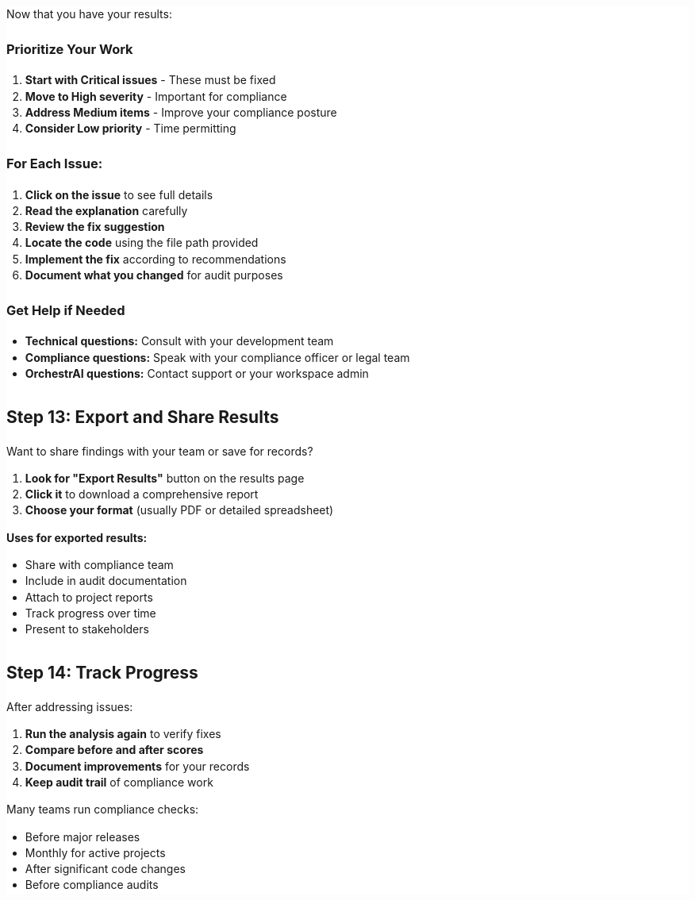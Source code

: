 Now that you have your results:

### Prioritize Your Work

1. **Start with Critical issues** - These must be fixed
2. **Move to High severity** - Important for compliance
3. **Address Medium items** - Improve your compliance posture
4. **Consider Low priority** - Time permitting

### For Each Issue:

1. **Click on the issue** to see full details
2. **Read the explanation** carefully
3. **Review the fix suggestion**
4. **Locate the code** using the file path provided
5. **Implement the fix** according to recommendations
6. **Document what you changed** for audit purposes

### Get Help if Needed

- **Technical questions:** Consult with your development team
- **Compliance questions:** Speak with your compliance officer or legal team
- **OrchestrAI questions:** Contact support or your workspace admin

## Step 13: Export and Share Results

Want to share findings with your team or save for records?

1. **Look for "Export Results"** button on the results page
2. **Click it** to download a comprehensive report
3. **Choose your format** (usually PDF or detailed spreadsheet)

**Uses for exported results:**
- Share with compliance team
- Include in audit documentation
- Attach to project reports
- Track progress over time
- Present to stakeholders

## Step 14: Track Progress

After addressing issues:

1. **Run the analysis again** to verify fixes
2. **Compare before and after scores**
3. **Document improvements** for your records
4. **Keep audit trail** of compliance work

Many teams run compliance checks:
- Before major releases
- Monthly for active projects
- After significant code changes
- Before compliance audits
